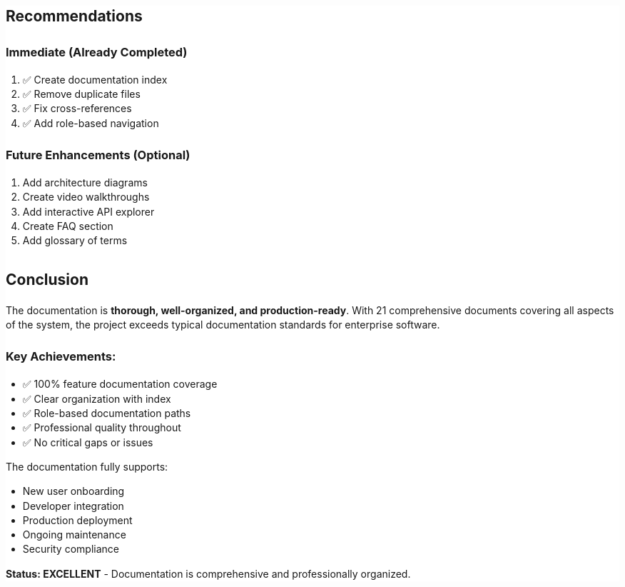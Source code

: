 ## Recommendations

### Immediate (Already Completed)
1. ✅ Create documentation index
2. ✅ Remove duplicate files
3. ✅ Fix cross-references
4. ✅ Add role-based navigation

### Future Enhancements (Optional)
1. Add architecture diagrams
2. Create video walkthroughs
3. Add interactive API explorer
4. Create FAQ section
5. Add glossary of terms

## Conclusion

The documentation is **thorough, well-organized, and production-ready**. With 21 comprehensive documents covering all aspects of the system, the project exceeds typical documentation standards for enterprise software.

### Key Achievements:
- ✅ 100% feature documentation coverage
- ✅ Clear organization with index
- ✅ Role-based documentation paths
- ✅ Professional quality throughout
- ✅ No critical gaps or issues

The documentation fully supports:
- New user onboarding
- Developer integration
- Production deployment
- Ongoing maintenance
- Security compliance

**Status: EXCELLENT** - Documentation is comprehensive and professionally organized.
